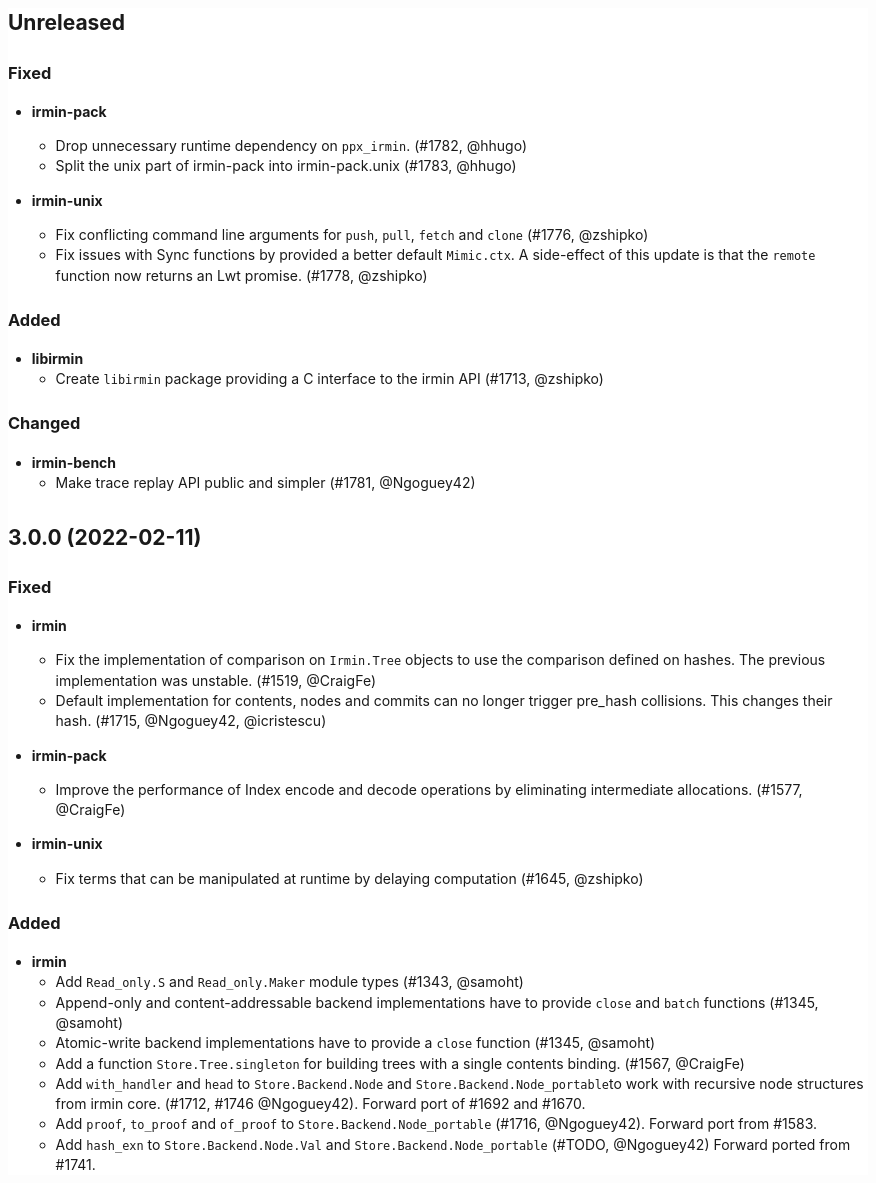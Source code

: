 ## Unreleased

### Fixed

- **irmin-pack**
  - Drop unnecessary runtime dependency on `ppx_irmin`. (#1782, @hhugo)
  - Split the unix part of irmin-pack into irmin-pack.unix (#1783, @hhugo)

- **irmin-unix**
  - Fix conflicting command line arguments for `push`, `pull`, `fetch` and
    `clone` (#1776, @zshipko)
  - Fix issues with Sync functions by provided a better default `Mimic.ctx`. A
    side-effect of this update is that the `remote` function now returns an Lwt
    promise. (#1778, @zshipko)

### Added

- **libirmin**
  - Create `libirmin` package providing a C interface to the irmin API
    (#1713, @zshipko)

### Changed

- **irmin-bench**
  - Make trace replay API public and simpler (#1781, @Ngoguey42)

## 3.0.0 (2022-02-11)

### Fixed

- **irmin**
  - Fix the implementation of comparison on `Irmin.Tree` objects to use the
    comparison defined on hashes. The previous implementation was unstable.
    (#1519, @CraigFe)
  - Default implementation for contents, nodes and commits can no longer trigger
    pre_hash collisions. This changes their hash. (#1715, @Ngoguey42,
    @icristescu)

- **irmin-pack**
  - Improve the performance of Index encode and decode operations by
    eliminating intermediate allocations. (#1577, @CraigFe)

- **irmin-unix**
  - Fix terms that can be manipulated at runtime by delaying computation
    (#1645, @zshipko)

### Added

- **irmin**
  - Add `Read_only.S` and `Read_only.Maker` module types (#1343, @samoht)
  - Append-only and content-addressable backend implementations have to
    provide `close` and `batch` functions (#1345, @samoht)
  - Atomic-write backend implementations have to provide a `close` function
    (#1345, @samoht)
  - Add a function `Store.Tree.singleton` for building trees with a single
    contents binding. (#1567, @CraigFe)
  - Add `with_handler` and `head` to `Store.Backend.Node` and
    `Store.Backend.Node_portable`to work with recursive node structures from
    irmin core. (#1712, #1746 @Ngoguey42). Forward
    port of #1692 and #1670.
  - Add `proof`, `to_proof` and `of_proof` to `Store.Backend.Node_portable`
    (#1716, @Ngoguey42). Forward port from #1583.
  - Add `hash_exn` to `Store.Backend.Node.Val` and `Store.Backend.Node_portable`
    (#TODO, @Ngoguey42) Forward ported from #1741.